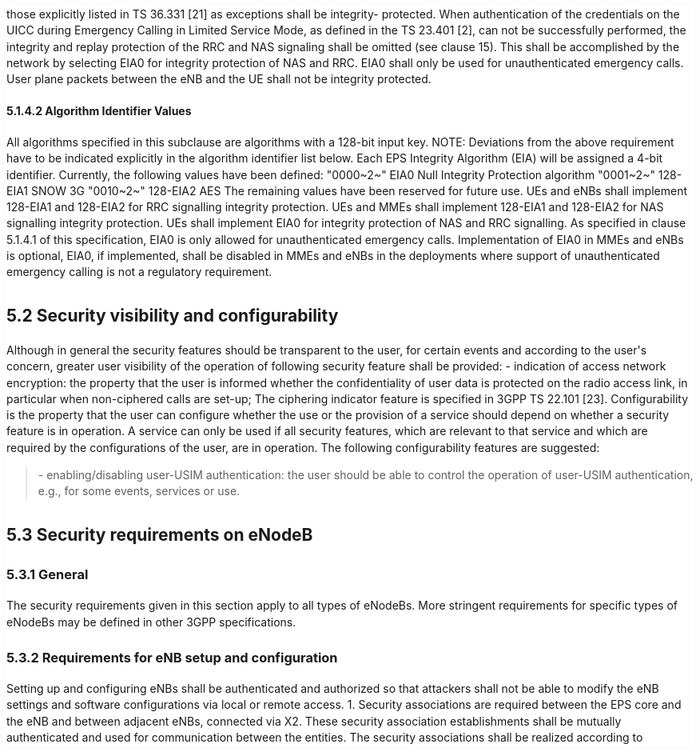 those explicitly listed in TS 36.331 [21] as exceptions shall be integrity-
protected.
When authentication of the credentials on the UICC during Emergency Calling in
Limited Service Mode, as defined in the TS 23.401 [2], can not be successfully
performed, the integrity and replay protection of the RRC and NAS signaling
shall be omitted (see clause 15). This shall be accomplished by the network by
selecting EIA0 for integrity protection of NAS and RRC. EIA0 shall only be
used for unauthenticated emergency calls.
User plane packets between the eNB and the UE shall not be integrity
protected.
#### 5.1.4.2 Algorithm Identifier Values
All algorithms specified in this subclause are algorithms with a 128-bit input
key.
NOTE: Deviations from the above requirement have to be indicated explicitly in
the algorithm identifier list below.
Each EPS Integrity Algorithm (EIA) will be assigned a 4-bit identifier.
Currently, the following values have been defined:
\"0000~2~\" EIA0 Null Integrity Protection algorithm
\"0001~2~\" 128-EIA1 SNOW 3G
\"0010~2~\" 128-EIA2 AES
The remaining values have been reserved for future use.
UEs and eNBs shall implement 128-EIA1 and 128-EIA2 for RRC signalling
integrity protection.
UEs and MMEs shall implement 128-EIA1 and 128-EIA2 for NAS signalling
integrity protection.
UEs shall implement EIA0 for integrity protection of NAS and RRC signalling.
As specified in clause 5.1.4.1 of this specification, EIA0 is only allowed for
unauthenticated emergency calls.
Implementation of EIA0 in MMEs and eNBs is optional, EIA0, if implemented,
shall be disabled in MMEs and eNBs in the deployments where support of
unauthenticated emergency calling is not a regulatory requirement.
## 5.2 Security visibility and configurability
Although in general the security features should be transparent to the user,
for certain events and according to the user\'s concern, greater user
visibility of the operation of following security feature shall be provided:
\- indication of access network encryption: the property that the user is
informed whether the confidentiality of user data is protected on the radio
access link, in particular when non-ciphered calls are set-up;
The ciphering indicator feature is specified in 3GPP TS 22.101 [23].
Configurability is the property that the user can configure whether the use or
the provision of a service should depend on whether a security feature is in
operation. A service can only be used if all security features, which are
relevant to that service and which are required by the configurations of the
user, are in operation. The following configurability features are suggested:
> \- enabling/disabling user-USIM authentication: the user should be able to
> control the operation of user-USIM authentication, e.g., for some events,
> services or use.
## 5.3 Security requirements on eNodeB
### 5.3.1 General
The security requirements given in this section apply to all types of eNodeBs.
More stringent requirements for specific types of eNodeBs may be defined in
other 3GPP specifications.
### 5.3.2 Requirements for eNB setup and configuration
Setting up and configuring eNBs shall be authenticated and authorized so that
attackers shall not be able to modify the eNB settings and software
configurations via local or remote access.
1\. Security associations are required between the EPS core and the eNB and
between adjacent eNBs, connected via X2. These security association
establishments shall be mutually authenticated and used for communication
between the entities. The security associations shall be realized according to